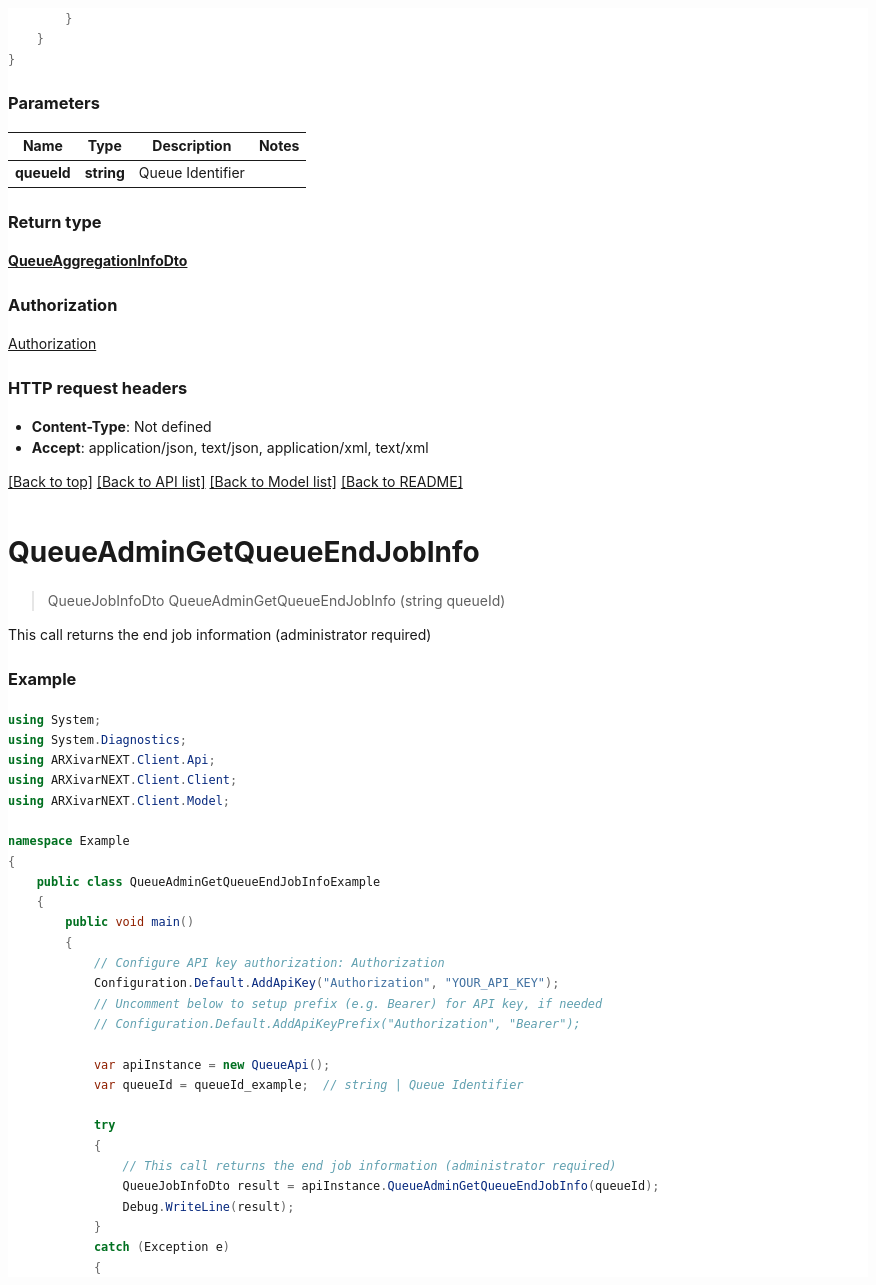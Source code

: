 ```csharp
        }
    }
}
```

### Parameters

Name | Type | Description  | Notes
------------- | ------------- | ------------- | -------------
 **queueId** | **string**| Queue Identifier | 

### Return type

[**QueueAggregationInfoDto**](QueueAggregationInfoDto.md)

### Authorization

[Authorization](../README.md#Authorization)

### HTTP request headers

 - **Content-Type**: Not defined
 - **Accept**: application/json, text/json, application/xml, text/xml

[[Back to top]](#) [[Back to API list]](../README.md#documentation-for-api-endpoints) [[Back to Model list]](../README.md#documentation-for-models) [[Back to README]](../README.md)

<a name="queueadmingetqueueendjobinfo"></a>
# **QueueAdminGetQueueEndJobInfo**
> QueueJobInfoDto QueueAdminGetQueueEndJobInfo (string queueId)

This call returns the end job information (administrator required)

### Example
```csharp
using System;
using System.Diagnostics;
using ARXivarNEXT.Client.Api;
using ARXivarNEXT.Client.Client;
using ARXivarNEXT.Client.Model;

namespace Example
{
    public class QueueAdminGetQueueEndJobInfoExample
    {
        public void main()
        {
            // Configure API key authorization: Authorization
            Configuration.Default.AddApiKey("Authorization", "YOUR_API_KEY");
            // Uncomment below to setup prefix (e.g. Bearer) for API key, if needed
            // Configuration.Default.AddApiKeyPrefix("Authorization", "Bearer");

            var apiInstance = new QueueApi();
            var queueId = queueId_example;  // string | Queue Identifier

            try
            {
                // This call returns the end job information (administrator required)
                QueueJobInfoDto result = apiInstance.QueueAdminGetQueueEndJobInfo(queueId);
                Debug.WriteLine(result);
            }
            catch (Exception e)
            {
```